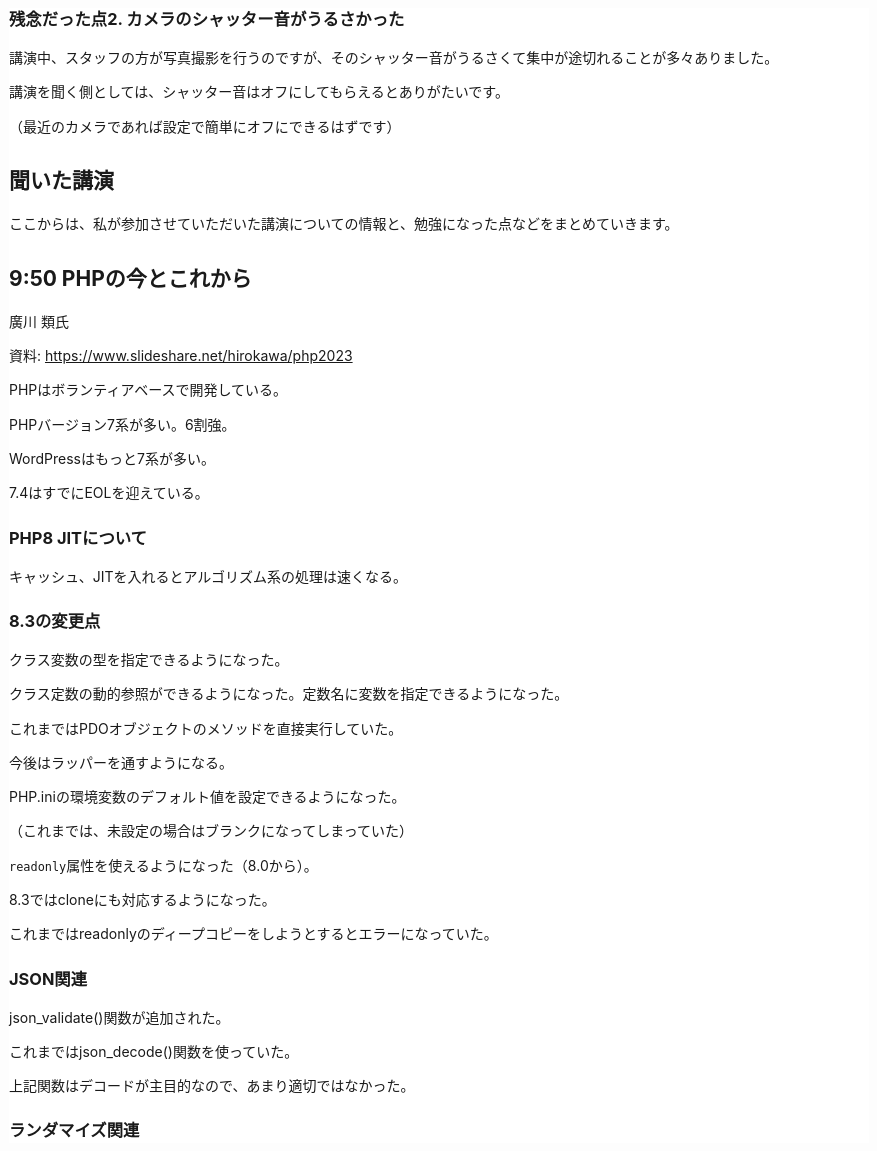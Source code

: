 ### 残念だった点2. カメラのシャッター音がうるさかった

講演中、スタッフの方が写真撮影を行うのですが、そのシャッター音がうるさくて集中が途切れることが多々ありました。

講演を聞く側としては、シャッター音はオフにしてもらえるとありがたいです。

（最近のカメラであれば設定で簡単にオフにできるはずです）

## 聞いた講演

ここからは、私が参加させていただいた講演についての情報と、勉強になった点などをまとめていきます。

## 9:50 PHPの今とこれから

廣川 類氏

資料: https://www.slideshare.net/hirokawa/php2023

PHPはボランティアベースで開発している。

PHPバージョン7系が多い。6割強。

WordPressはもっと7系が多い。

7.4はすでにEOLを迎えている。

### PHP8 JITについて

キャッシュ、JITを入れるとアルゴリズム系の処理は速くなる。

### 8.3の変更点

クラス変数の型を指定できるようになった。

クラス定数の動的参照ができるようになった。定数名に変数を指定できるようになった。

これまではPDOオブジェクトのメソッドを直接実行していた。

今後はラッパーを通すようになる。

PHP.iniの環境変数のデフォルト値を設定できるようになった。

（これまでは、未設定の場合はブランクになってしまっていた）

`readonly`属性を使えるようになった（8.0から）。

8.3ではcloneにも対応するようになった。

これまではreadonlyのディープコピーをしようとするとエラーになっていた。

### JSON関連

json_validate()関数が追加された。

これまではjson_decode()関数を使っていた。

上記関数はデコードが主目的なので、あまり適切ではなかった。

### ランダマイズ関連
